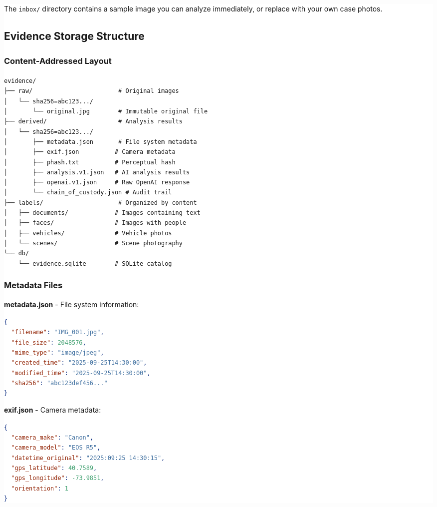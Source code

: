 The `inbox/` directory contains a sample image you can analyze immediately, or replace with your own case photos.

## Evidence Storage Structure

### Content-Addressed Layout
```
evidence/
├── raw/                        # Original images
│   └── sha256=abc123.../
│       └── original.jpg        # Immutable original file
├── derived/                    # Analysis results
│   └── sha256=abc123.../
│       ├── metadata.json       # File system metadata
│       ├── exif.json          # Camera metadata
│       ├── phash.txt          # Perceptual hash
│       ├── analysis.v1.json   # AI analysis results
│       ├── openai.v1.json     # Raw OpenAI response
│       └── chain_of_custody.json # Audit trail
├── labels/                     # Organized by content
│   ├── documents/             # Images containing text
│   ├── faces/                 # Images with people
│   ├── vehicles/              # Vehicle photos
│   └── scenes/                # Scene photography
└── db/
    └── evidence.sqlite        # SQLite catalog
```

### Metadata Files

**metadata.json** - File system information:
```json
{
  "filename": "IMG_001.jpg",
  "file_size": 2048576,
  "mime_type": "image/jpeg",
  "created_time": "2025-09-25T14:30:00",
  "modified_time": "2025-09-25T14:30:00",
  "sha256": "abc123def456..."
}
```

**exif.json** - Camera metadata:
```json
{
  "camera_make": "Canon",
  "camera_model": "EOS R5",
  "datetime_original": "2025:09:25 14:30:15",
  "gps_latitude": 40.7589,
  "gps_longitude": -73.9851,
  "orientation": 1
}
```
